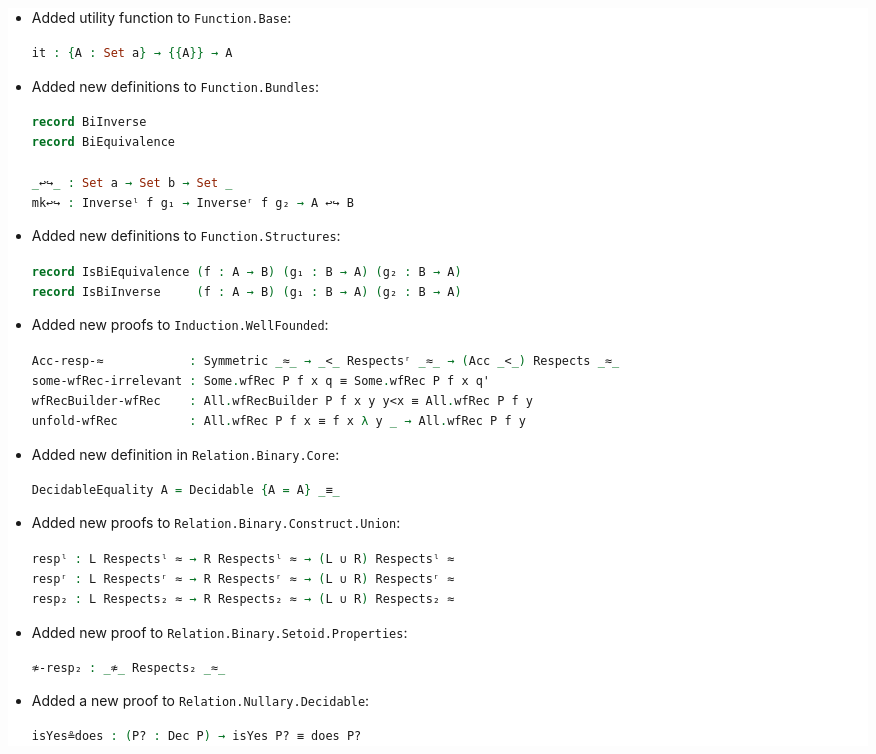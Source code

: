* Added utility function to `Function.Base`:
  ```agda
  it : {A : Set a} → {{A}} → A
  ```

* Added new definitions to `Function.Bundles`:
  ```agda
  record BiInverse
  record BiEquivalence

  _↩↪_ : Set a → Set b → Set _
  mk↩↪ : Inverseˡ f g₁ → Inverseʳ f g₂ → A ↩↪ B
  ```

* Added new definitions to `Function.Structures`:
  ```agda
  record IsBiEquivalence (f : A → B) (g₁ : B → A) (g₂ : B → A)
  record IsBiInverse     (f : A → B) (g₁ : B → A) (g₂ : B → A)
  ```

* Added new proofs to `Induction.WellFounded`:
  ```agda
  Acc-resp-≈            : Symmetric _≈_ → _<_ Respectsʳ _≈_ → (Acc _<_) Respects _≈_
  some-wfRec-irrelevant : Some.wfRec P f x q ≡ Some.wfRec P f x q'
  wfRecBuilder-wfRec    : All.wfRecBuilder P f x y y<x ≡ All.wfRec P f y
  unfold-wfRec          : All.wfRec P f x ≡ f x λ y _ → All.wfRec P f y
  ```

* Added new definition in `Relation.Binary.Core`:
  ```agda
  DecidableEquality A = Decidable {A = A} _≡_
  ```

* Added new proofs to `Relation.Binary.Construct.Union`:
  ```agda
  respˡ : L Respectsˡ ≈ → R Respectsˡ ≈ → (L ∪ R) Respectsˡ ≈
  respʳ : L Respectsʳ ≈ → R Respectsʳ ≈ → (L ∪ R) Respectsʳ ≈
  resp₂ : L Respects₂ ≈ → R Respects₂ ≈ → (L ∪ R) Respects₂ ≈
  ```

* Added new proof to `Relation.Binary.Setoid.Properties`:
  ```agda
  ≉-resp₂ : _≉_ Respects₂ _≈_
  ```

* Added a new proof to `Relation.Nullary.Decidable`:
  ```agda
  isYes≗does : (P? : Dec P) → isYes P? ≡ does P?
  ```
